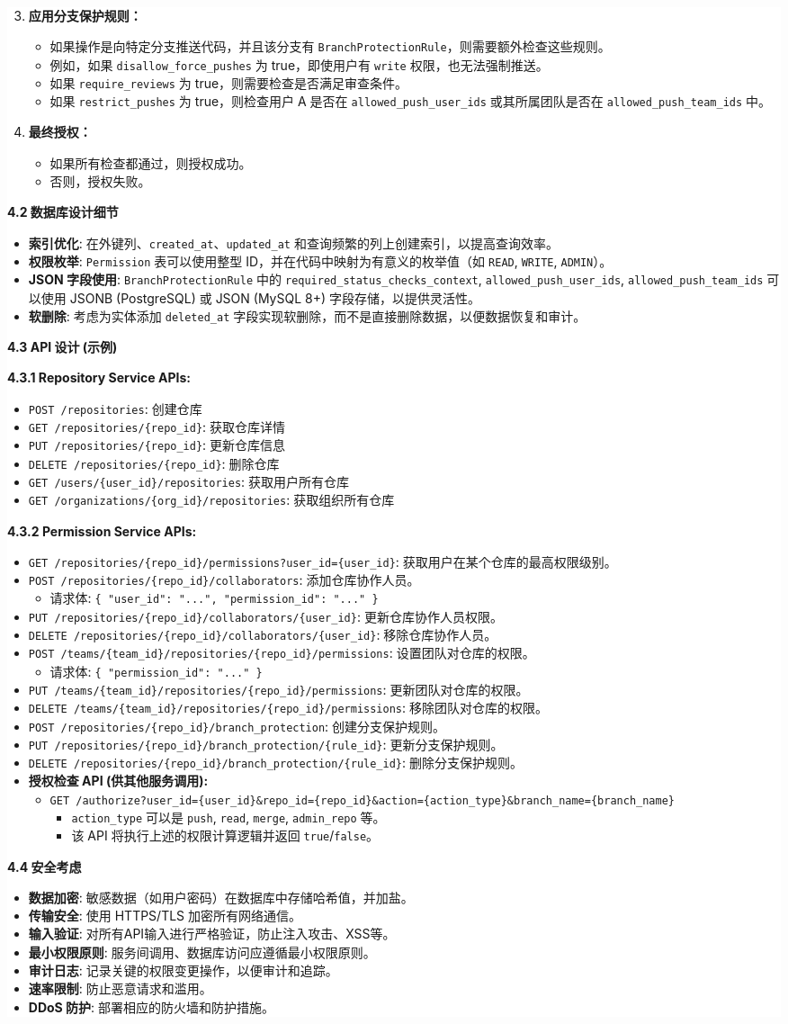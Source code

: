 3.  **应用分支保护规则：**
    * 如果操作是向特定分支推送代码，并且该分支有 `BranchProtectionRule`，则需要额外检查这些规则。
    * 例如，如果 `disallow_force_pushes` 为 true，即使用户有 `write` 权限，也无法强制推送。
    * 如果 `require_reviews` 为 true，则需要检查是否满足审查条件。
    * 如果 `restrict_pushes` 为 true，则检查用户 A 是否在 `allowed_push_user_ids` 或其所属团队是否在 `allowed_push_team_ids` 中。

4.  **最终授权：**
    * 如果所有检查都通过，则授权成功。
    * 否则，授权失败。

**4.2 数据库设计细节**

* **索引优化**: 在外键列、`created_at`、`updated_at` 和查询频繁的列上创建索引，以提高查询效率。
* **权限枚举**: `Permission` 表可以使用整型 ID，并在代码中映射为有意义的枚举值（如 `READ`, `WRITE`, `ADMIN`）。
* **JSON 字段使用**: `BranchProtectionRule` 中的 `required_status_checks_context`, `allowed_push_user_ids`, `allowed_push_team_ids` 可以使用 JSONB (PostgreSQL) 或 JSON (MySQL 8+) 字段存储，以提供灵活性。
* **软删除**: 考虑为实体添加 `deleted_at` 字段实现软删除，而不是直接删除数据，以便数据恢复和审计。

**4.3 API 设计 (示例)**

**4.3.1 Repository Service APIs:**

* `POST /repositories`: 创建仓库
* `GET /repositories/{repo_id}`: 获取仓库详情
* `PUT /repositories/{repo_id}`: 更新仓库信息
* `DELETE /repositories/{repo_id}`: 删除仓库
* `GET /users/{user_id}/repositories`: 获取用户所有仓库
* `GET /organizations/{org_id}/repositories`: 获取组织所有仓库

**4.3.2 Permission Service APIs:**

* `GET /repositories/{repo_id}/permissions?user_id={user_id}`: 获取用户在某个仓库的最高权限级别。
* `POST /repositories/{repo_id}/collaborators`: 添加仓库协作人员。
    * 请求体: `{ "user_id": "...", "permission_id": "..." }`
* `PUT /repositories/{repo_id}/collaborators/{user_id}`: 更新仓库协作人员权限。
* `DELETE /repositories/{repo_id}/collaborators/{user_id}`: 移除仓库协作人员。
* `POST /teams/{team_id}/repositories/{repo_id}/permissions`: 设置团队对仓库的权限。
    * 请求体: `{ "permission_id": "..." }`
* `PUT /teams/{team_id}/repositories/{repo_id}/permissions`: 更新团队对仓库的权限。
* `DELETE /teams/{team_id}/repositories/{repo_id}/permissions`: 移除团队对仓库的权限。
* `POST /repositories/{repo_id}/branch_protection`: 创建分支保护规则。
* `PUT /repositories/{repo_id}/branch_protection/{rule_id}`: 更新分支保护规则。
* `DELETE /repositories/{repo_id}/branch_protection/{rule_id}`: 删除分支保护规则。
* **授权检查 API (供其他服务调用):**
    * `GET /authorize?user_id={user_id}&repo_id={repo_id}&action={action_type}&branch_name={branch_name}`
        * `action_type` 可以是 `push`, `read`, `merge`, `admin_repo` 等。
        * 该 API 将执行上述的权限计算逻辑并返回 `true`/`false`。

**4.4 安全考虑**

* **数据加密**: 敏感数据（如用户密码）在数据库中存储哈希值，并加盐。
* **传输安全**: 使用 HTTPS/TLS 加密所有网络通信。
* **输入验证**: 对所有API输入进行严格验证，防止注入攻击、XSS等。
* **最小权限原则**: 服务间调用、数据库访问应遵循最小权限原则。
* **审计日志**: 记录关键的权限变更操作，以便审计和追踪。
* **速率限制**: 防止恶意请求和滥用。
* **DDoS 防护**: 部署相应的防火墙和防护措施。
